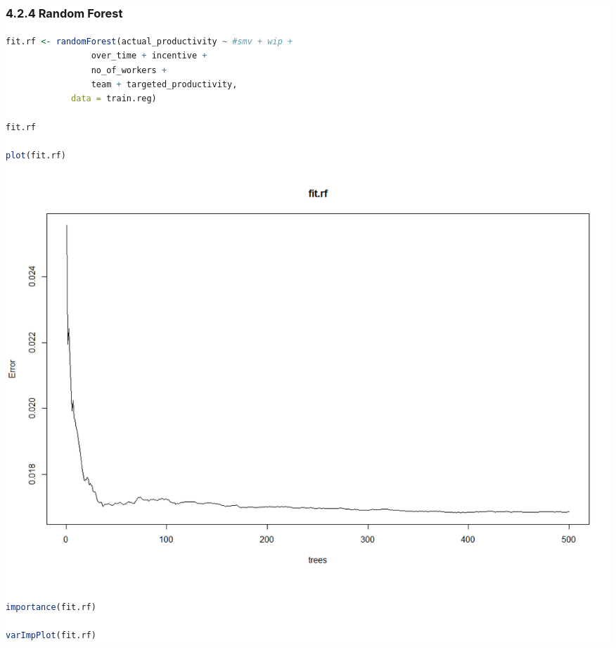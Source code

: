 ### 4.2.4 Random Forest

``` r
fit.rf <- randomForest(actual_productivity ~ #smv + wip + 
                 over_time + incentive +
                 no_of_workers + 
                 team + targeted_productivity,
             data = train.reg)

fit.rf

plot(fit.rf)
```

<img src="01_Procedure_files/figure-gfm/unnamed-chunk-60-1.png" width="100%" style="display: block; margin: auto;" />

``` r

importance(fit.rf)

varImpPlot(fit.rf)
```
